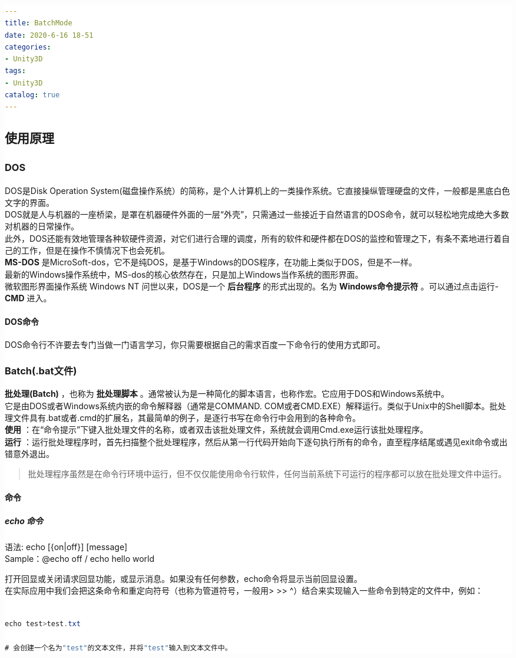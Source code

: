 ```yaml
---
title: BatchMode
date: 2020-6-16 18-51
categories:
- Unity3D
tags:
- Unity3D
catalog: true
---
```


## 使用原理

### DOS

DOS是Disk Operation System(磁盘操作系统）的简称，是个人计算机上的一类操作系统。它直接操纵管理硬盘的文件，一般都是黑底白色文字的界面。   
DOS就是人与机器的一座桥梁，是罩在机器硬件外面的一层“外壳”，只需通过一些接近于自然语言的DOS命令，就可以轻松地完成绝大多数对机器的日常操作。   
此外，DOS还能有效地管理各种软硬件资源，对它们进行合理的调度，所有的软件和硬件都在DOS的监控和管理之下，有条不紊地进行着自己的工作，但是在操作不慎情况下也会死机。   
**MS-DOS** 是MicroSoft-dos，它不是纯DOS，是基于Windows的DOS程序，在功能上类似于DOS，但是不一样。   
最新的Windows操作系统中，MS-dos的核心依然存在，只是加上Windows当作系统的图形界面。   
微软图形界面操作系统 Windows NT 问世以来，DOS是一个 **后台程序** 的形式出现的。名为 **Windows命令提示符** 。可以通过点击运行- **CMD** 进入。

#### DOS命令

DOS命令行不许要去专门当做一门语言学习，你只需要根据自己的需求百度一下命令行的使用方式即可。

### Batch(.bat文件)

**批处理(Batch)** ，也称为 **批处理脚本** 。通常被认为是一种简化的脚本语言，也称作宏。它应用于DOS和Windows系统中。   
它是由DOS或者Windows系统内嵌的命令解释器（通常是COMMAND. COM或者CMD.EXE）解释运行。类似于Unix中的Shell脚本。批处理文件具有.bat或者.cmd的扩展名，其最简单的例子，是逐行书写在命令行中会用到的各种命令。   
**使用** ：在“命令提示”下键入批处理文件的名称，或者双击该批处理文件，系统就会调用Cmd.exe运行该批处理程序。   
**运行** ：运行批处理程序时，首先扫描整个批处理程序，然后从第一行代码开始向下逐句执行所有的命令，直至程序结尾或遇见exit命令或出错意外退出。

> 批处理程序虽然是在命令行环境中运行，但不仅仅能使用命令行软件，任何当前系统下可运行的程序都可以放在批处理文件中运行。

#### 命令

##### echo 命令

语法: echo [{on|off}] [message]   
Sample：@echo off / echo hello world

打开回显或关闭请求回显功能，或显示消息。如果没有任何参数，echo命令将显示当前回显设置。   
在实际应用中我们会把这条命令和重定向符号（也称为管道符号，一般用> >> ^）结合来实现输入一些命令到特定的文件中，例如：

```csharp 

echo test>test.txt 

# 会创建一个名为"test"的文本文件，并将"test"输入到文本文件中。 

``` 
